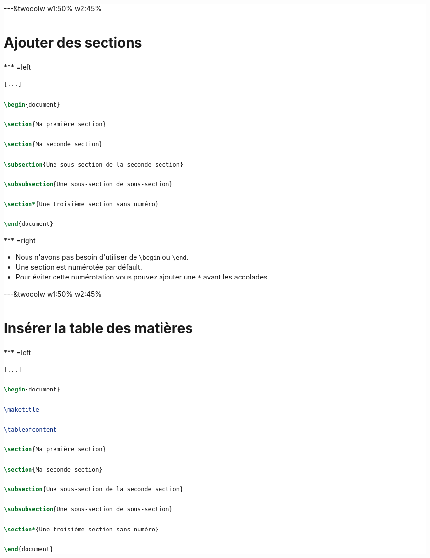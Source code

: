 ---&twocolw w1:50% w2:45%

# Ajouter des sections

*** =left

```tex
[...]

\begin{document}

\section{Ma première section}

\section{Ma seconde section}

\subsection{Une sous-section de la seconde section}

\subsubsection{Une sous-section de sous-section}

\section*{Une troisième section sans numéro}

\end{document}
```

*** =right

- Nous n'avons pas besoin d'utiliser de `\begin` ou `\end`.
- Une section est numérotée par défault.
- Pour éviter cette numérotation vous pouvez ajouter une `*` avant les accolades.

---&twocolw w1:50% w2:45%

# Insérer la table des matières

*** =left

```tex
[...]

\begin{document}

\maketitle

\tableofcontent

\section{Ma première section}

\section{Ma seconde section}

\subsection{Une sous-section de la seconde section}

\subsubsection{Une sous-section de sous-section}

\section*{Une troisième section sans numéro}

\end{document}
```
